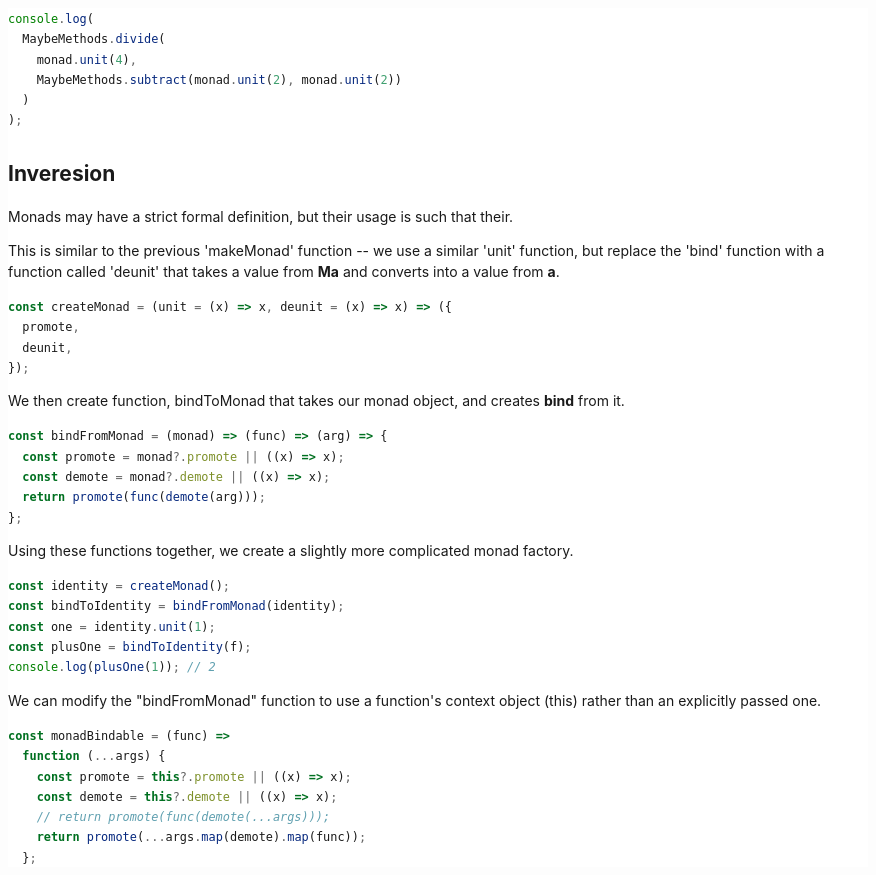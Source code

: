 ```javascript
console.log(
  MaybeMethods.divide(
    monad.unit(4),
    MaybeMethods.subtract(monad.unit(2), monad.unit(2))
  )
);
```

## Inveresion

Monads may have a strict formal definition,
but their usage is such that their.

This is similar to the previous 'makeMonad' function -- we use a similar 'unit' function, but replace the 'bind' function with a function called 'deunit' that takes a value from **Ma** and converts into a value from **a**.

```javascript
const createMonad = (unit = (x) => x, deunit = (x) => x) => ({
  promote,
  deunit,
});
```

We then create function, bindToMonad that takes our monad object, and creates **bind** from it.

```javascript
const bindFromMonad = (monad) => (func) => (arg) => {
  const promote = monad?.promote || ((x) => x);
  const demote = monad?.demote || ((x) => x);
  return promote(func(demote(arg)));
};
```

Using these functions together,
we create a slightly more complicated monad factory.

```javascript
const identity = createMonad();
const bindToIdentity = bindFromMonad(identity);
const one = identity.unit(1);
const plusOne = bindToIdentity(f);
console.log(plusOne(1)); // 2
```

We can modify the "bindFromMonad" function to use a function's context object (this) rather than an explicitly passed one.

```javascript
const monadBindable = (func) =>
  function (...args) {
    const promote = this?.promote || ((x) => x);
    const demote = this?.demote || ((x) => x);
    // return promote(func(demote(...args)));
    return promote(...args.map(demote).map(func));
  };
```
